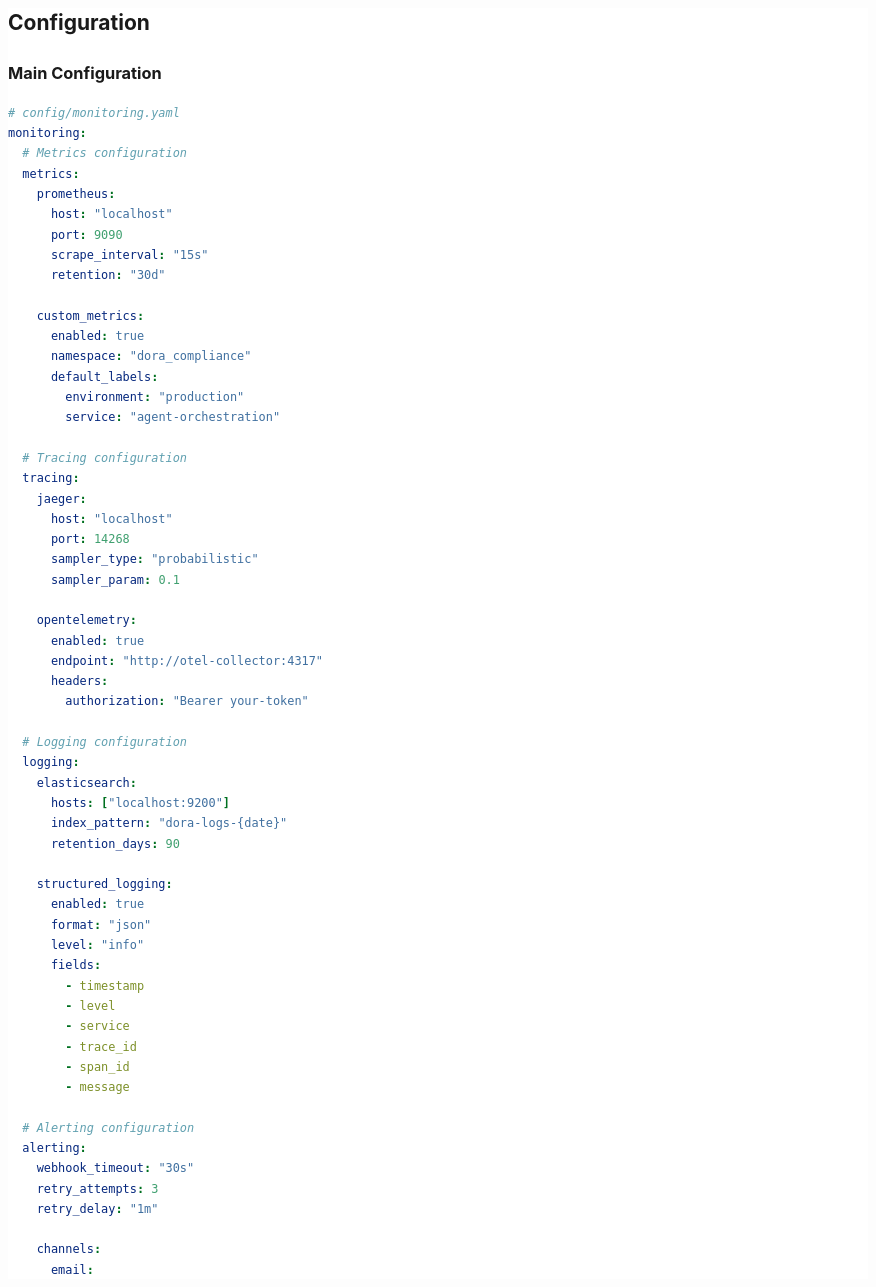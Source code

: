 ## Configuration

### Main Configuration
```yaml
# config/monitoring.yaml
monitoring:
  # Metrics configuration
  metrics:
    prometheus:
      host: "localhost"
      port: 9090
      scrape_interval: "15s"
      retention: "30d"
    
    custom_metrics:
      enabled: true
      namespace: "dora_compliance"
      default_labels:
        environment: "production"
        service: "agent-orchestration"
  
  # Tracing configuration
  tracing:
    jaeger:
      host: "localhost"
      port: 14268
      sampler_type: "probabilistic"
      sampler_param: 0.1
    
    opentelemetry:
      enabled: true
      endpoint: "http://otel-collector:4317"
      headers:
        authorization: "Bearer your-token"
  
  # Logging configuration
  logging:
    elasticsearch:
      hosts: ["localhost:9200"]
      index_pattern: "dora-logs-{date}"
      retention_days: 90
    
    structured_logging:
      enabled: true
      format: "json"
      level: "info"
      fields:
        - timestamp
        - level
        - service
        - trace_id
        - span_id
        - message
  
  # Alerting configuration
  alerting:
    webhook_timeout: "30s"
    retry_attempts: 3
    retry_delay: "1m"
    
    channels:
      email:
```